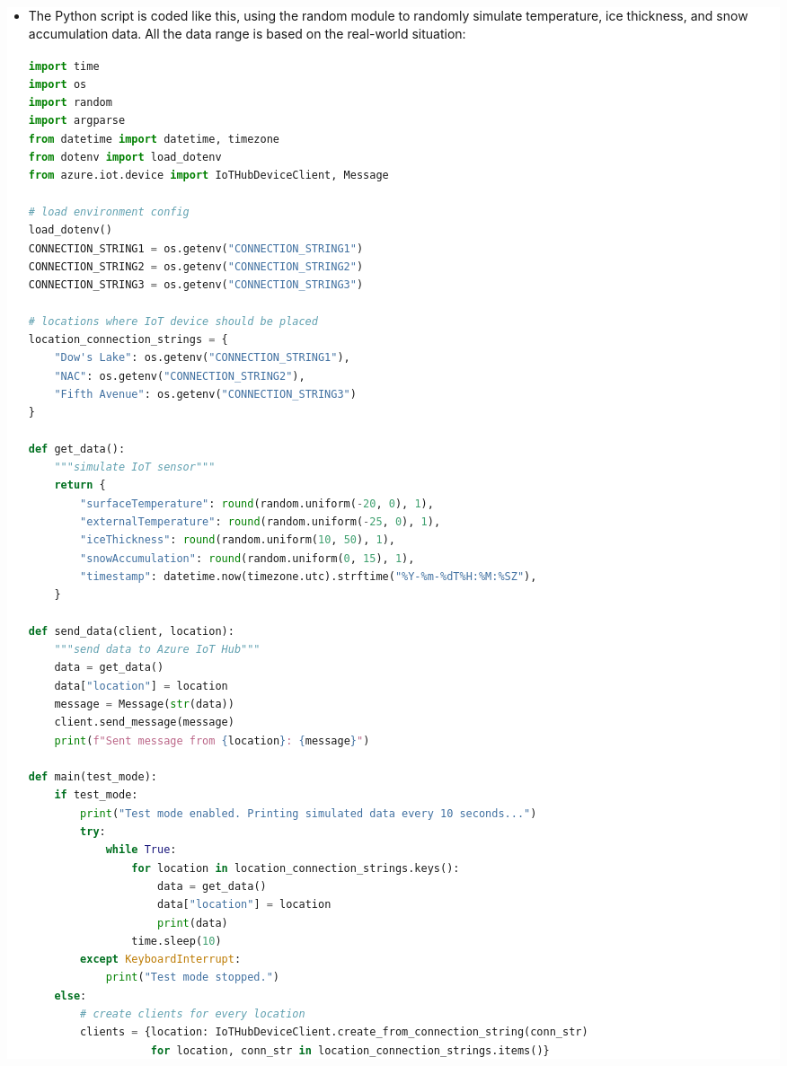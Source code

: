   - The Python script is coded like this, using the random module to randomly simulate temperature, ice thickness, and snow accumulation data. All the data range is based on the real-world situation:

    ```python
    import time
    import os
    import random
    import argparse
    from datetime import datetime, timezone
    from dotenv import load_dotenv
    from azure.iot.device import IoTHubDeviceClient, Message
    
    # load environment config
    load_dotenv()
    CONNECTION_STRING1 = os.getenv("CONNECTION_STRING1")
    CONNECTION_STRING2 = os.getenv("CONNECTION_STRING2")
    CONNECTION_STRING3 = os.getenv("CONNECTION_STRING3")
    
    # locations where IoT device should be placed
    location_connection_strings = {
        "Dow's Lake": os.getenv("CONNECTION_STRING1"),
        "NAC": os.getenv("CONNECTION_STRING2"),
        "Fifth Avenue": os.getenv("CONNECTION_STRING3")
    }
    
    def get_data():
        """simulate IoT sensor"""
        return {
            "surfaceTemperature": round(random.uniform(-20, 0), 1),
            "externalTemperature": round(random.uniform(-25, 0), 1),
            "iceThickness": round(random.uniform(10, 50), 1),
            "snowAccumulation": round(random.uniform(0, 15), 1),
            "timestamp": datetime.now(timezone.utc).strftime("%Y-%m-%dT%H:%M:%SZ"),
        }
    
    def send_data(client, location):
        """send data to Azure IoT Hub"""
        data = get_data()
        data["location"] = location
        message = Message(str(data))
        client.send_message(message)
        print(f"Sent message from {location}: {message}")
    
    def main(test_mode):
        if test_mode:
            print("Test mode enabled. Printing simulated data every 10 seconds...")
            try:
                while True:
                    for location in location_connection_strings.keys():
                        data = get_data()
                        data["location"] = location
                        print(data)
                    time.sleep(10)
            except KeyboardInterrupt:
                print("Test mode stopped.")
        else:
            # create clients for every location
            clients = {location: IoTHubDeviceClient.create_from_connection_string(conn_str)
                       for location, conn_str in location_connection_strings.items()}
    